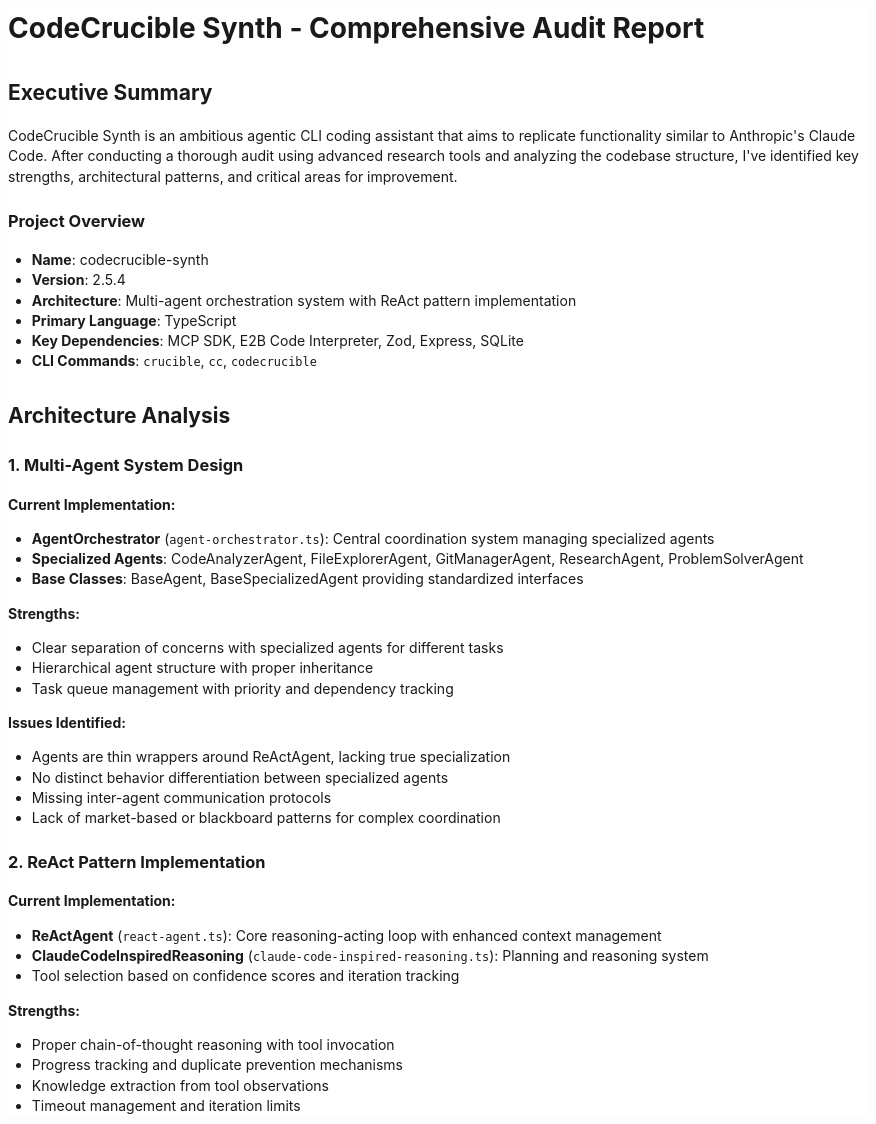 # CodeCrucible Synth - Comprehensive Audit Report

## Executive Summary

CodeCrucible Synth is an ambitious agentic CLI coding assistant that aims to replicate functionality similar to Anthropic's Claude Code. After conducting a thorough audit using advanced research tools and analyzing the codebase structure, I've identified key strengths, architectural patterns, and critical areas for improvement.

### Project Overview
- **Name**: codecrucible-synth
- **Version**: 2.5.4
- **Architecture**: Multi-agent orchestration system with ReAct pattern implementation
- **Primary Language**: TypeScript
- **Key Dependencies**: MCP SDK, E2B Code Interpreter, Zod, Express, SQLite
- **CLI Commands**: `crucible`, `cc`, `codecrucible`

## Architecture Analysis

### 1. Multi-Agent System Design

**Current Implementation:**
- **AgentOrchestrator** (`agent-orchestrator.ts`): Central coordination system managing specialized agents
- **Specialized Agents**: CodeAnalyzerAgent, FileExplorerAgent, GitManagerAgent, ResearchAgent, ProblemSolverAgent
- **Base Classes**: BaseAgent, BaseSpecializedAgent providing standardized interfaces

**Strengths:**
- Clear separation of concerns with specialized agents for different tasks
- Hierarchical agent structure with proper inheritance
- Task queue management with priority and dependency tracking

**Issues Identified:**
- Agents are thin wrappers around ReActAgent, lacking true specialization
- No distinct behavior differentiation between specialized agents
- Missing inter-agent communication protocols
- Lack of market-based or blackboard patterns for complex coordination

### 2. ReAct Pattern Implementation

**Current Implementation:**
- **ReActAgent** (`react-agent.ts`): Core reasoning-acting loop with enhanced context management
- **ClaudeCodeInspiredReasoning** (`claude-code-inspired-reasoning.ts`): Planning and reasoning system
- Tool selection based on confidence scores and iteration tracking

**Strengths:**
- Proper chain-of-thought reasoning with tool invocation
- Progress tracking and duplicate prevention mechanisms
- Knowledge extraction from tool observations
- Timeout management and iteration limits
